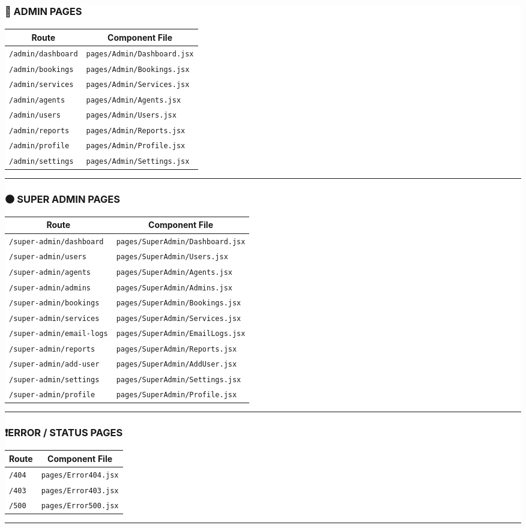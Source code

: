 
### 🔴 ADMIN PAGES

| Route              | Component File              |
| ------------------ | --------------------------- |
| `/admin/dashboard` | `pages/Admin/Dashboard.jsx` |
| `/admin/bookings`  | `pages/Admin/Bookings.jsx`  |
| `/admin/services`  | `pages/Admin/Services.jsx`  |
| `/admin/agents`    | `pages/Admin/Agents.jsx`    |
| `/admin/users`     | `pages/Admin/Users.jsx`     |
| `/admin/reports`   | `pages/Admin/Reports.jsx`   |
| `/admin/profile`   | `pages/Admin/Profile.jsx`   |
| `/admin/settings`  | `pages/Admin/Settings.jsx`  |

---

### ⚫ SUPER ADMIN PAGES

| Route                     | Component File                   |
| ------------------------- | -------------------------------- |
| `/super-admin/dashboard`  | `pages/SuperAdmin/Dashboard.jsx` |
| `/super-admin/users`      | `pages/SuperAdmin/Users.jsx`     |
| `/super-admin/agents`     | `pages/SuperAdmin/Agents.jsx`    |
| `/super-admin/admins`     | `pages/SuperAdmin/Admins.jsx`    |
| `/super-admin/bookings`   | `pages/SuperAdmin/Bookings.jsx`  |
| `/super-admin/services`   | `pages/SuperAdmin/Services.jsx`  |
| `/super-admin/email-logs` | `pages/SuperAdmin/EmailLogs.jsx` |
| `/super-admin/reports`    | `pages/SuperAdmin/Reports.jsx`   |
| `/super-admin/add-user`   | `pages/SuperAdmin/AddUser.jsx`   |
| `/super-admin/settings`   | `pages/SuperAdmin/Settings.jsx`  |
| `/super-admin/profile`    | `pages/SuperAdmin/Profile.jsx`   |

---

### ❗ERROR / STATUS PAGES

| Route  | Component File       |
| ------ | -------------------- |
| `/404` | `pages/Error404.jsx` |
| `/403` | `pages/Error403.jsx` |
| `/500` | `pages/Error500.jsx` |

---